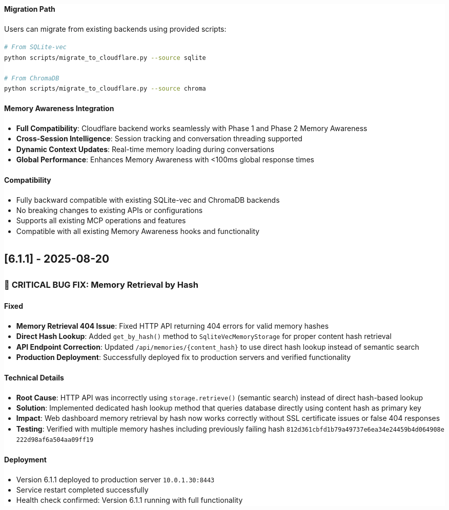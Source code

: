 #### Migration Path
Users can migrate from existing backends using provided scripts:
```bash
# From SQLite-vec
python scripts/migrate_to_cloudflare.py --source sqlite

# From ChromaDB  
python scripts/migrate_to_cloudflare.py --source chroma
```

#### Memory Awareness Integration
- **Full Compatibility**: Cloudflare backend works seamlessly with Phase 1 and Phase 2 Memory Awareness
- **Cross-Session Intelligence**: Session tracking and conversation threading supported
- **Dynamic Context Updates**: Real-time memory loading during conversations
- **Global Performance**: Enhances Memory Awareness with <100ms global response times

#### Compatibility
- Fully backward compatible with existing SQLite-vec and ChromaDB backends
- No breaking changes to existing APIs or configurations
- Supports all existing MCP operations and features
- Compatible with all existing Memory Awareness hooks and functionality

## [6.1.1] - 2025-08-20

### 🐛 **CRITICAL BUG FIX: Memory Retrieval by Hash**

#### Fixed
- **Memory Retrieval 404 Issue**: Fixed HTTP API returning 404 errors for valid memory hashes
- **Direct Hash Lookup**: Added `get_by_hash()` method to `SqliteVecMemoryStorage` for proper content hash retrieval
- **API Endpoint Correction**: Updated `/api/memories/{content_hash}` to use direct hash lookup instead of semantic search
- **Production Deployment**: Successfully deployed fix to production servers and verified functionality

#### Technical Details
- **Root Cause**: HTTP API was incorrectly using `storage.retrieve()` (semantic search) instead of direct hash-based lookup
- **Solution**: Implemented dedicated hash lookup method that queries database directly using content hash as primary key
- **Impact**: Web dashboard memory retrieval by hash now works correctly without SSL certificate issues or false 404 responses
- **Testing**: Verified with multiple memory hashes including previously failing hash `812d361cbfd1b79a49737e6ea34e24459b4d064908e222d98af6a504aa09ff19`

#### Deployment
- Version 6.1.1 deployed to production server `10.0.1.30:8443`
- Service restart completed successfully
- Health check confirmed: Version 6.1.1 running with full functionality
